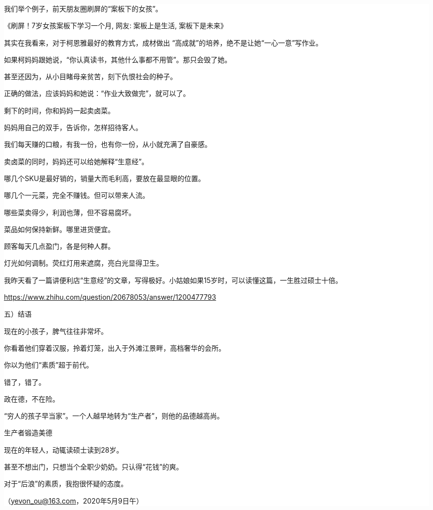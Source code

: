 我们举个例子，前天朋友圈刷屏的“案板下的女孩”。

《刷屏！7岁女孩案板下学习一个月, 网友: 案板上是生活, 案板下是未来》

其实在我看来，对于柯恩雅最好的教育方式，成材做出 “高成就”的培养，绝不是让她“一心一意”写作业。

如果柯妈妈跟她说，“你认真读书，其他什么事都不用管”。那只会毁了她。

甚至还因为，从小目睹母亲贫苦，刻下仇恨社会的种子。

正确的做法，应该妈妈和她说：“作业大致做完”，就可以了。

剩下的时间，你和妈妈一起卖卤菜。

妈妈用自己的双手，告诉你，怎样招待客人。

我们每天赚的口粮，有我一份，也有你一份，从小就充满了自豪感。

卖卤菜的同时，妈妈还可以给她解释“生意经”。

哪几个SKU是最好销的，销量大而毛利高，要放在最显眼的位置。

哪几个一元菜，完全不赚钱。但可以带来人流。

哪些菜卖得少，利润也薄，但不容易腐坏。

菜品如何保持新鲜。哪里进货便宜。

顾客每天几点盈门，各是何种人群。

灯光如何调制。荧红灯用来遮腐，亮白光显得卫生。 

我昨天看了一篇讲便利店“生意经”的文章，写得极好。小姑娘如果15岁时，可以读懂这篇，一生胜过硕士十倍。

https://www.zhihu.com/question/20678053/answer/1200477793

五）结语

现在的小孩子，脾气往往非常坏。

你看着他们穿着汉服，拎着灯笼，出入于外滩江景畔，高档奢华的会所。

你以为他们“素质”超于前代。

错了，错了。

政在德，不在险。

“穷人的孩子早当家”。一个人越早地转为“生产者”，则他的品德越高尚。

生产者锻造美德

现在的年轻人，动辄读硕士读到28岁。

甚至不想出门，只想当个全职少奶奶。只认得“花钱”的爽。

对于“后浪”的素质，我抱很怀疑的态度。

（yevon_ou@163.com，2020年5月9日午）

